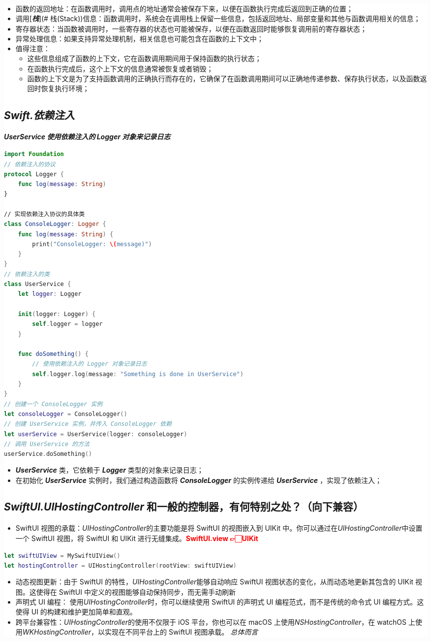   * 函数的返回地址：在函数调用时，调用点的地址通常会被保存下来，以便在函数执行完成后返回到正确的位置；
  * 调用[***栈***](# 栈(Stack))信息：函数调用时，系统会在调用栈上保留一些信息，包括返回地址、局部变量和其他与函数调用相关的信息；
  * 寄存器状态：当函数被调用时，一些寄存器的状态也可能被保存，以便在函数返回时能够恢复调用前的寄存器状态；
  * 异常处理信息：如果支持异常处理机制，相关信息也可能包含在函数的上下文中；
* 值得注意：
  * 这些信息组成了函数的上下文，它在函数调用期间用于保持函数的执行状态；
  * 在函数执行完成后，这个上下文的信息通常被恢复或者销毁；
  * 函数的上下文是为了支持函数调用的正确执行而存在的，它确保了在函数调用期间可以正确地传递参数、保存执行状态，以及函数返回时恢复执行环境；
## ***Swift.依赖注入***
***UserService 使用依赖注入的 Logger 对象来记录日志***

```swift
import Foundation
// 依赖注入的协议
protocol Logger {
    func log(message: String)
}

// 实现依赖注入协议的具体类
class ConsoleLogger: Logger {
    func log(message: String) {
        print("ConsoleLogger: \(message)")
    }
}
// 依赖注入的类
class UserService {
    let logger: Logger
    
    init(logger: Logger) {
        self.logger = logger
    }
    
    func doSomething() {
        // 使用依赖注入的 Logger 对象记录日志
        self.logger.log(message: "Something is done in UserService")
    }
}
// 创建一个 ConsoleLogger 实例
let consoleLogger = ConsoleLogger()
// 创建 UserService 实例，并传入 ConsoleLogger 依赖
let userService = UserService(logger: consoleLogger)
// 调用 UserService 的方法
userService.doSomething()
```
*  ***UserService*** 类，它依赖于 ***Logger*** 类型的对象来记录日志；
* 在初始化 ***UserService***  实例时，我们通过构造函数将 ***ConsoleLogger*** 的实例传递给 ***UserService*** ，实现了依赖注入；

## *SwiftUI.UIHostingController* 和一般的控制器，有何特别之处？（向下兼容）

* SwiftUI 视图的承载：*UIHostingController*的主要功能是将 SwiftUI 的视图嵌入到 UIKit 中。你可以通过在*UIHostingController*中设置一个 SwiftUI 视图，将 SwiftUI 和 UIKit 进行无缝集成。<font color="red">**SwiftUI.view 👉🏻UIKit**</font>
 ```swift
 let swiftUIView = MySwiftUIView()
 let hostingController = UIHostingController(rootView: swiftUIView)
 ```
* 动态视图更新：由于 SwiftUI 的特性，*UIHostingController*能够自动响应 SwiftUI 视图状态的变化，从而动态地更新其包含的 UIKit 视图。这使得在 SwiftUI 中定义的视图能够自动保持同步，而无需手动刷新
* 声明式 UI 编程： 使用*UIHostingController*时，你可以继续使用 SwiftUI 的声明式 UI 编程范式，而不是传统的命令式 UI 编程方式。这使得 UI 的构建和维护更加简单和直观。
* 跨平台兼容性：*UIHostingController*的使用不仅限于 iOS 平台，你也可以在 macOS 上使用*NSHostingController*，在 watchOS 上使用*WKHostingController*，以实现在不同平台上的 SwiftUI 视图承载。
*总体而言*